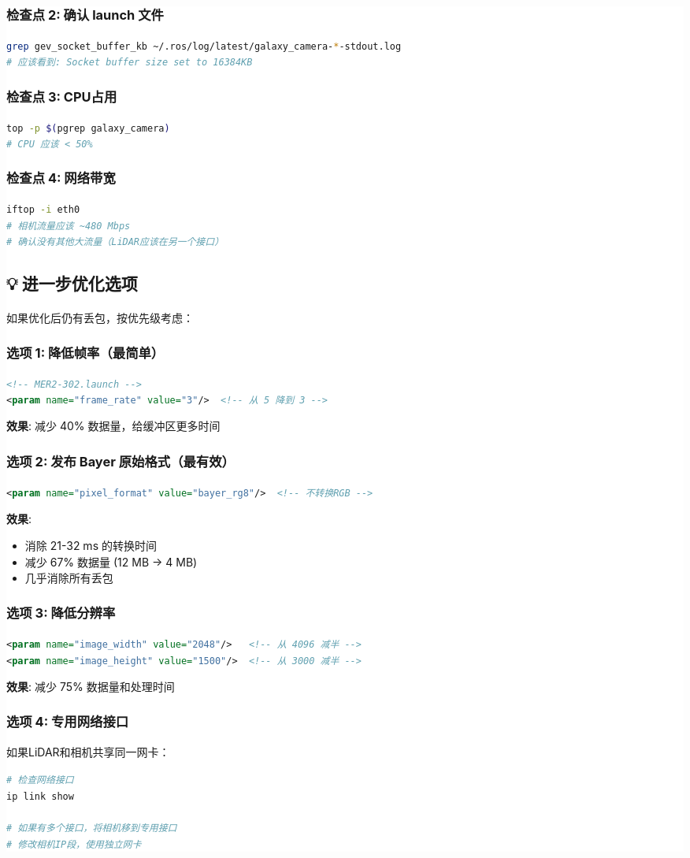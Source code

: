 ### 检查点 2: 确认 launch 文件
```bash
grep gev_socket_buffer_kb ~/.ros/log/latest/galaxy_camera-*-stdout.log
# 应该看到: Socket buffer size set to 16384KB
```

### 检查点 3: CPU占用
```bash
top -p $(pgrep galaxy_camera)
# CPU 应该 < 50%
```

### 检查点 4: 网络带宽
```bash
iftop -i eth0
# 相机流量应该 ~480 Mbps
# 确认没有其他大流量（LiDAR应该在另一个接口）
```

## 💡 进一步优化选项

如果优化后仍有丢包，按优先级考虑：

### 选项 1: 降低帧率（最简单）
```xml
<!-- MER2-302.launch -->
<param name="frame_rate" value="3"/>  <!-- 从 5 降到 3 -->
```
**效果**: 减少 40% 数据量，给缓冲区更多时间

### 选项 2: 发布 Bayer 原始格式（最有效）
```xml
<param name="pixel_format" value="bayer_rg8"/>  <!-- 不转换RGB -->
```
**效果**: 
- 消除 21-32 ms 的转换时间
- 减少 67% 数据量 (12 MB → 4 MB)
- 几乎消除所有丢包

### 选项 3: 降低分辨率
```xml
<param name="image_width" value="2048"/>   <!-- 从 4096 减半 -->
<param name="image_height" value="1500"/>  <!-- 从 3000 减半 -->
```
**效果**: 减少 75% 数据量和处理时间

### 选项 4: 专用网络接口
如果LiDAR和相机共享同一网卡：
```bash
# 检查网络接口
ip link show

# 如果有多个接口，将相机移到专用接口
# 修改相机IP段，使用独立网卡
```
